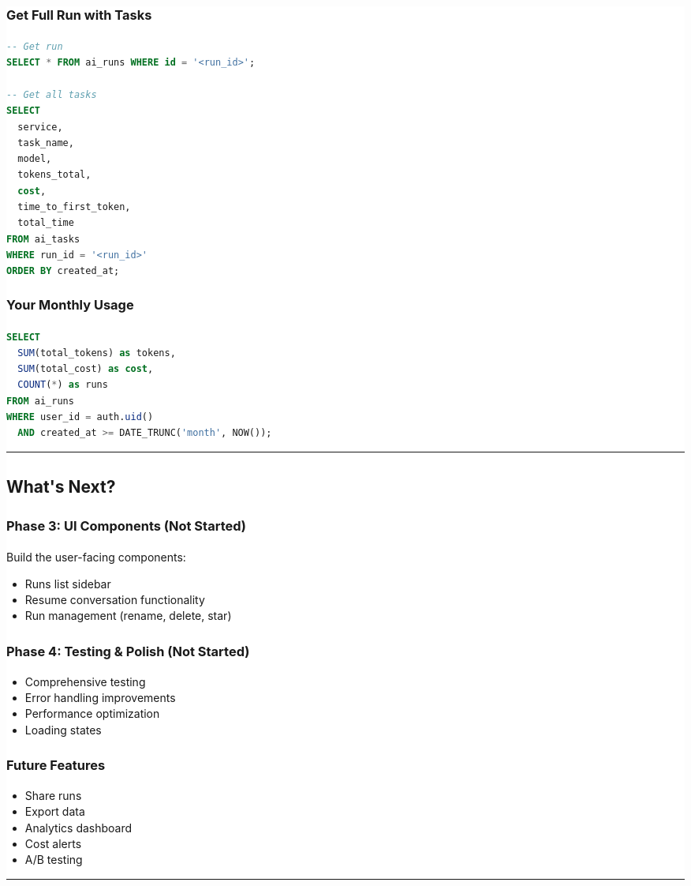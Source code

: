 ### Get Full Run with Tasks
```sql
-- Get run
SELECT * FROM ai_runs WHERE id = '<run_id>';

-- Get all tasks
SELECT 
  service,
  task_name,
  model,
  tokens_total,
  cost,
  time_to_first_token,
  total_time
FROM ai_tasks
WHERE run_id = '<run_id>'
ORDER BY created_at;
```

### Your Monthly Usage
```sql
SELECT 
  SUM(total_tokens) as tokens,
  SUM(total_cost) as cost,
  COUNT(*) as runs
FROM ai_runs
WHERE user_id = auth.uid()
  AND created_at >= DATE_TRUNC('month', NOW());
```

---

## What's Next?

### Phase 3: UI Components (Not Started)
Build the user-facing components:
- Runs list sidebar
- Resume conversation functionality
- Run management (rename, delete, star)

### Phase 4: Testing & Polish (Not Started)
- Comprehensive testing
- Error handling improvements
- Performance optimization
- Loading states

### Future Features
- Share runs
- Export data
- Analytics dashboard
- Cost alerts
- A/B testing

---